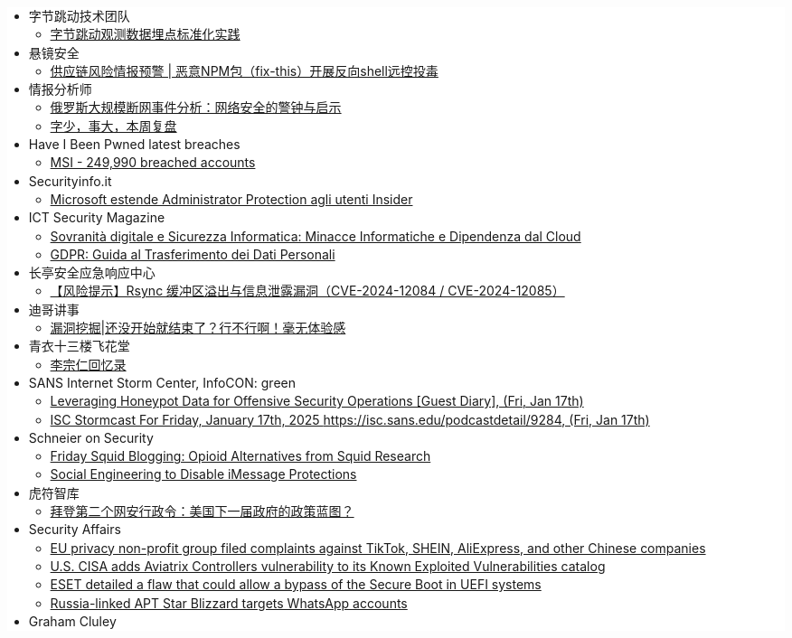 - 字节跳动技术团队
  - [字节跳动观测数据埋点标准化实践](https://mp.weixin.qq.com/s?__biz=MzI1MzYzMjE0MQ==&mid=2247512882&idx=1&sn=7b7a4b57fe32124e24c7b33dab3e5ca0&chksm=e9d378d0dea4f1c604a10e8703dd570bc2c3f4f0f9fe7cbc71f0158d5b8d7c6dcb2fca134b02&scene=58&subscene=0#rd)
- 悬镜安全
  - [供应链风险情报预警 | 恶意NPM包（fix-this）开展反向shell远控投毒](https://mp.weixin.qq.com/s?__biz=MzA3NzE2ODk1Mg==&mid=2647795500&idx=1&sn=e6e5192fdb5c78c9cf37812a319c9f88&chksm=8770af7bb007266d22d5b4762db4e5315a23b24b9ccf1acedcf4a2b325d112f9c06b82a22ba7&scene=58&subscene=0#rd)
- 情报分析师
  - [俄罗斯大规模断网事件分析：网络安全的警钟与启示](https://mp.weixin.qq.com/s?__biz=MzA3Mjc1MTkwOA==&mid=2650559000&idx=1&sn=10e8338e46a97b60ec95d05958c7e6cf&chksm=87117c53b066f545b7d146a8d95a6abf4971db8f46086e8907da3b760aa4ee403799e22eec04&scene=58&subscene=0#rd)
  - [字少，事大，本周复盘](https://mp.weixin.qq.com/s?__biz=MzA3Mjc1MTkwOA==&mid=2650559000&idx=2&sn=1629670ded345bcd1a116e53f8576fa4&chksm=87117c53b066f545817c5167003b15c11d43f0521bc72fd38f1a8be8dda72f26765cc063f962&scene=58&subscene=0#rd)
- Have I Been Pwned latest breaches
  - [MSI - 249,990 breached accounts](https://haveibeenpwned.com/PwnedWebsites#MSI)
- Securityinfo.it
  - [Microsoft estende Administrator Protection agli utenti Insider](https://www.securityinfo.it/2025/01/17/microsoft-estende-administrator-protection-agli-utenti-insider/?utm_source=rss&utm_medium=rss&utm_campaign=microsoft-estende-administrator-protection-agli-utenti-insider)
- ICT Security Magazine
  - [Sovranità digitale e Sicurezza Informatica: Minacce Informatiche e Dipendenza dal Cloud](https://www.ictsecuritymagazine.com/articoli/sovranita-digitale-e-sicurezza-informatica/)
  - [GDPR: Guida al Trasferimento dei Dati Personali](https://www.ictsecuritymagazine.com/articoli/gdpr-dati-personali/)
- 长亭安全应急响应中心
  - [【风险提示】Rsync 缓冲区溢出与信息泄露漏洞（CVE-2024-12084 / CVE-2024-12085）](https://mp.weixin.qq.com/s?__biz=MzIwMDk1MjMyMg==&mid=2247492706&idx=1&sn=764017be0e60cd7249e822c5c3170995&chksm=96f7fb0fa180721915854dff09c2c1dae9b06c957496daa255ab984fedeeea63f951be6dbf23&scene=58&subscene=0#rd)
- 迪哥讲事
  - [漏洞挖掘|还没开始就结束了？行不行啊！毫无体验感](https://mp.weixin.qq.com/s?__biz=MzIzMTIzNTM0MA==&mid=2247496884&idx=1&sn=d38c05cf3d7a7403c9f249d8ecd87af6&chksm=e8a5fed7dfd277c164b94e6fcd54793e8ea061a609e3423fe38f6262c15958c980166fad5eb1&scene=58&subscene=0#rd)
- 青衣十三楼飞花堂
  - [李宗仁回忆录](https://mp.weixin.qq.com/s?__biz=MzUzMjQyMDE3Ng==&mid=2247487893&idx=1&sn=875a31ceec28c50ea6132ca68b5f1d1e&chksm=fab2d2aacdc55bbccf3c59677ef353b0058d67d14487764d94c9c8de2a787544223da833494d&scene=58&subscene=0#rd)
- SANS Internet Storm Center, InfoCON: green
  - [Leveraging Honeypot Data for Offensive Security Operations &#x5b;Guest Diary&#x5d;, (Fri, Jan 17th)](https://isc.sans.edu/diary/rss/31596)
  - [ISC Stormcast For Friday, January 17th, 2025 https://isc.sans.edu/podcastdetail/9284, (Fri, Jan 17th)](https://isc.sans.edu/diary/rss/31594)
- Schneier on Security
  - [Friday Squid Blogging: Opioid Alternatives from Squid Research](https://www.schneier.com/blog/archives/2025/01/friday-squid-blogging-opioid-alternatives-from-squid-research.html)
  - [Social Engineering to Disable iMessage Protections](https://www.schneier.com/blog/archives/2025/01/social-engineering-to-disable-imessage-protections.html)
- 虎符智库
  - [拜登第二个网安行政令：美国下一届政府的政策蓝图？](https://mp.weixin.qq.com/s?__biz=MzIwNjYwMTMyNQ==&mid=2247492912&idx=1&sn=5f1fae9b65b8a46732e1aa5fac97dd4d&chksm=971d8832a06a0124a865199be545b45cbe89de35080d83e248ad7272338bf3691bae6eaf183c&scene=58&subscene=0#rd)
- Security Affairs
  - [EU privacy non-profit group filed complaints against TikTok, SHEIN, AliExpress, and other Chinese companies](https://securityaffairs.com/173194/security/eu-privacy-group-filed-complaints-against-tiktok-shein-chinese-companies.html)
  - [U.S. CISA adds Aviatrix Controllers vulnerability to its Known Exploited Vulnerabilities catalog](https://securityaffairs.com/173189/hacking/u-s-cisa-aviatrix-controllers-vulnerability-known-exploited-vulnerabilities-catalog.html)
  - [ESET detailed a flaw that could allow a bypass of the Secure Boot in UEFI systems](https://securityaffairs.com/173175/security/flaw-bypass-secure-boot-in-uefi-systems.html)
  - [Russia-linked APT Star Blizzard targets WhatsApp accounts](https://securityaffairs.com/173165/apt/russia-star-blizzard-targets-whatsapp-accounts.html)
- Graham Cluley